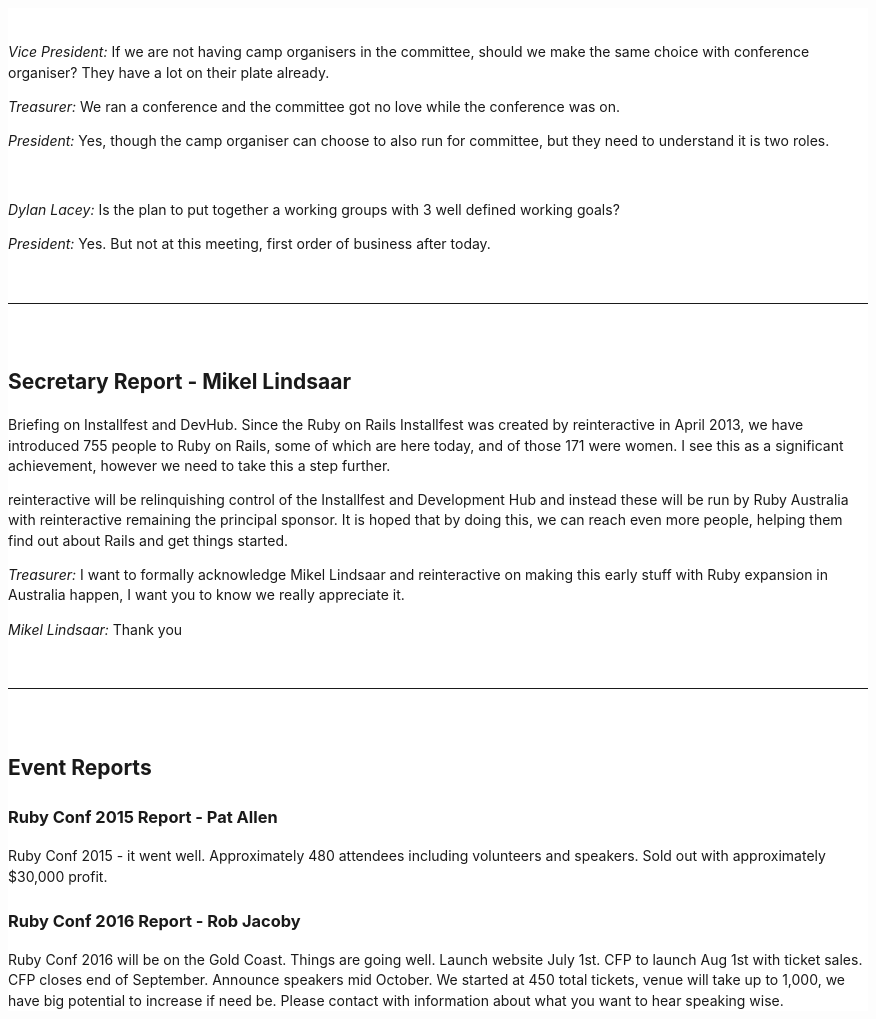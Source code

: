 <br>

*Vice President:* If we are not having camp organisers in the committee, should we make the same choice with conference organiser?  They have a lot on their plate already.

*Treasurer:* We ran a conference and the committee got no love while the conference was on.

*President:* Yes, though the camp organiser can choose to also run for committee, but they need to understand it is two roles.

<br>

*Dylan Lacey:* Is the plan to put together a working groups with 3 well defined working goals?

*President:* Yes. But not at this meeting, first order of business after today.

<br>
<hr>
<br>

## Secretary Report - Mikel Lindsaar

Briefing on Installfest and DevHub. Since the Ruby on Rails Installfest was created by reinteractive in April 2013, we have introduced 755 people to Ruby on Rails, some of which are here today, and of those 171 were women. I see this as a significant achievement, however we need to take this a step further.

reinteractive will be relinquishing control of the Installfest and Development Hub and instead these will be run by Ruby Australia with reinteractive remaining the principal sponsor. It is hoped that by doing this, we can reach even more people, helping them find out about Rails and get things started.


*Treasurer:* I want to formally acknowledge Mikel Lindsaar and reinteractive on making this early stuff with Ruby expansion in Australia happen, I want you to know we really appreciate it.

*Mikel Lindsaar:* Thank you

<br>
<hr>
<br>

## Event Reports

### Ruby Conf 2015 Report - Pat Allen

Ruby Conf 2015 - it went well.  Approximately 480 attendees including volunteers and speakers.  Sold out with approximately $30,000 profit.

### Ruby Conf 2016 Report - Rob Jacoby

Ruby Conf 2016 will be on the Gold Coast. Things are going well. Launch website July 1st. CFP to launch Aug 1st with ticket sales. CFP closes end of September. Announce speakers mid October.  We started at 450 total tickets, venue will take up to 1,000, we have big potential to increase if need be.  Please contact with information about what you want to hear speaking wise.
